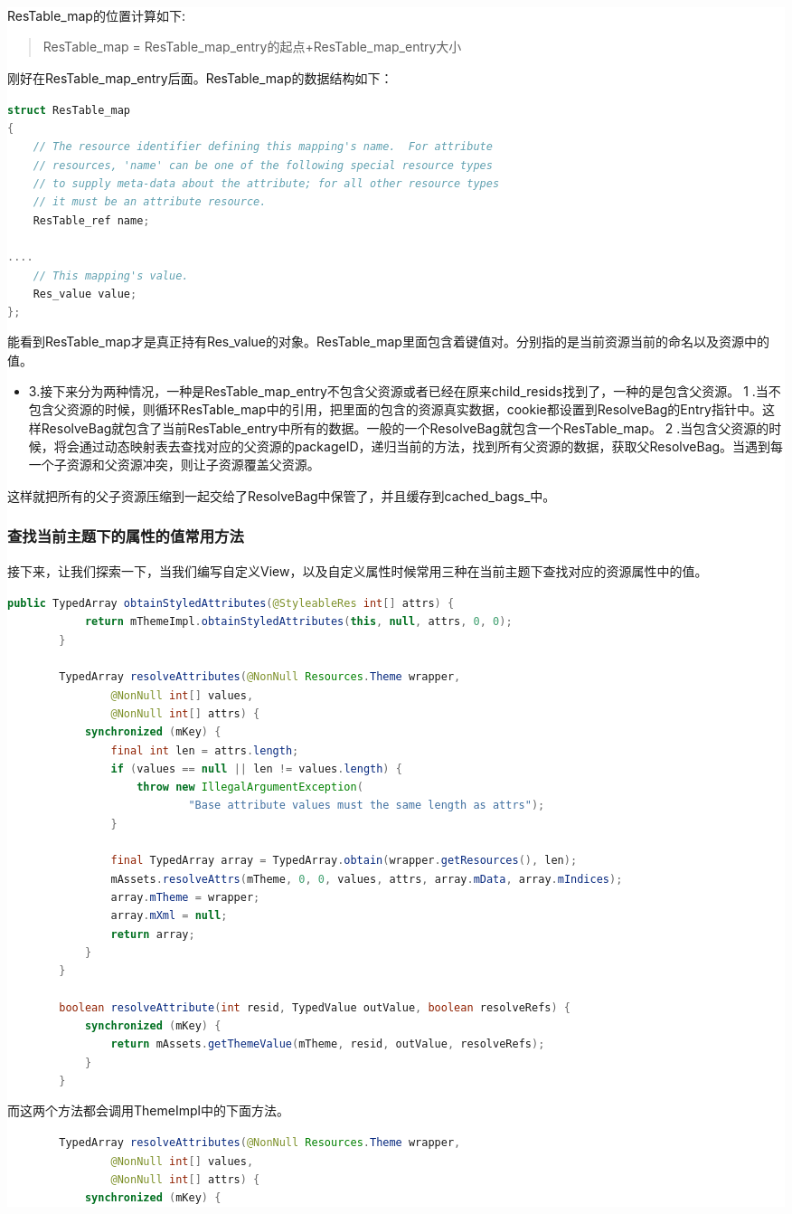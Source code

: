 ResTable_map的位置计算如下:
> ResTable_map = ResTable_map_entry的起点+ResTable_map_entry大小

刚好在ResTable_map_entry后面。ResTable_map的数据结构如下：
```cpp
struct ResTable_map
{
    // The resource identifier defining this mapping's name.  For attribute
    // resources, 'name' can be one of the following special resource types
    // to supply meta-data about the attribute; for all other resource types
    // it must be an attribute resource.
    ResTable_ref name;

....
    // This mapping's value.
    Res_value value;
};
```
能看到ResTable_map才是真正持有Res_value的对象。ResTable_map里面包含着键值对。分别指的是当前资源当前的命名以及资源中的值。

- 3.接下来分为两种情况，一种是ResTable_map_entry不包含父资源或者已经在原来child_resids找到了，一种的是包含父资源。
1 .当不包含父资源的时候，则循环ResTable_map中的引用，把里面的包含的资源真实数据，cookie都设置到ResolveBag的Entry指针中。这样ResolveBag就包含了当前ResTable_entry中所有的数据。一般的一个ResolveBag就包含一个ResTable_map。
2 .当包含父资源的时候，将会通过动态映射表去查找对应的父资源的packageID，递归当前的方法，找到所有父资源的数据，获取父ResolveBag。当遇到每一个子资源和父资源冲突，则让子资源覆盖父资源。

这样就把所有的父子资源压缩到一起交给了ResolveBag中保管了，并且缓存到cached_bags_中。

### 查找当前主题下的属性的值常用方法

接下来，让我们探索一下，当我们编写自定义View，以及自定义属性时候常用三种在当前主题下查找对应的资源属性中的值。

```java
public TypedArray obtainStyledAttributes(@StyleableRes int[] attrs) {
            return mThemeImpl.obtainStyledAttributes(this, null, attrs, 0, 0);
        }

        TypedArray resolveAttributes(@NonNull Resources.Theme wrapper,
                @NonNull int[] values,
                @NonNull int[] attrs) {
            synchronized (mKey) {
                final int len = attrs.length;
                if (values == null || len != values.length) {
                    throw new IllegalArgumentException(
                            "Base attribute values must the same length as attrs");
                }

                final TypedArray array = TypedArray.obtain(wrapper.getResources(), len);
                mAssets.resolveAttrs(mTheme, 0, 0, values, attrs, array.mData, array.mIndices);
                array.mTheme = wrapper;
                array.mXml = null;
                return array;
            }
        }

        boolean resolveAttribute(int resid, TypedValue outValue, boolean resolveRefs) {
            synchronized (mKey) {
                return mAssets.getThemeValue(mTheme, resid, outValue, resolveRefs);
            }
        }
```
而这两个方法都会调用ThemeImpl中的下面方法。
```java
        TypedArray resolveAttributes(@NonNull Resources.Theme wrapper,
                @NonNull int[] values,
                @NonNull int[] attrs) {
            synchronized (mKey) {
```